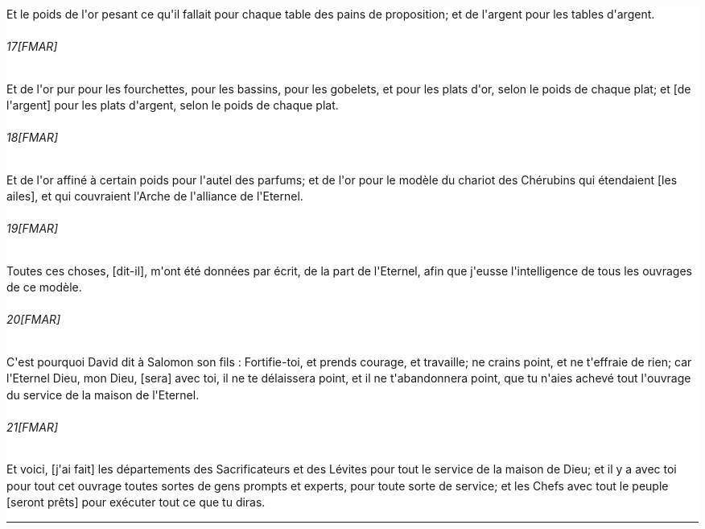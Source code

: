 Et le poids de l'or pesant ce qu'il fallait pour chaque table des pains de proposition; et de l'argent pour les tables d'argent.
###### 17[FMAR]
Et de l'or pur pour les fourchettes, pour les bassins, pour les gobelets, et pour les plats d'or, selon le poids de chaque plat; et [de l'argent] pour les plats d'argent, selon le poids de chaque plat.
###### 18[FMAR]
Et de l'or affiné à certain poids pour l'autel des parfums; et de l'or pour le modèle du chariot des Chérubins qui étendaient [les ailes], et qui couvraient l'Arche de l'alliance de l'Eternel.
###### 19[FMAR]
Toutes ces choses, [dit-il], m'ont été données par écrit, de la part de l'Eternel, afin que j'eusse l'intelligence de tous les ouvrages de ce modèle.
###### 20[FMAR]
C'est pourquoi David dit à Salomon son fils : Fortifie-toi, et prends courage, et travaille; ne crains point, et ne t'effraie de rien; car l'Eternel Dieu, mon Dieu, [sera] avec toi, il ne te délaissera point, et il ne t'abandonnera point, que tu n'aies achevé tout l'ouvrage du service de la maison de l'Eternel.
###### 21[FMAR]
Et voici, [j'ai fait] les départements des Sacrificateurs et des Lévites pour tout le service de la maison de Dieu; et il y a avec toi pour tout cet ouvrage toutes sortes de gens prompts et experts, pour toute sorte de service; et les Chefs avec tout le peuple [seront prêts] pour exécuter tout ce que tu diras.

---
